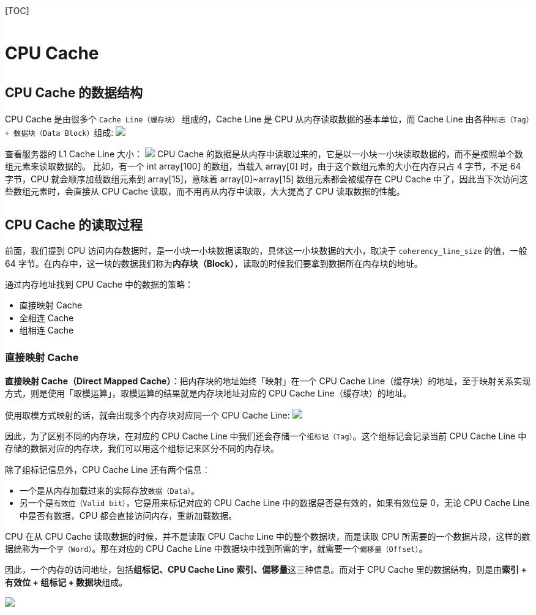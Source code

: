 
[TOC]
# CPU Cache

## CPU Cache 的数据结构

CPU Cache 是由很多个 `Cache Line（缓存块）` 组成的，Cache Line 是 CPU 从内存读取数据的基本单位，而 Cache Line 由各种`标志（Tag）+ 数据块（Data Block）`组成:
![](https://camo.githubusercontent.com/a2813dbd586f4134bdcfc90319d892e2f0923ce6832c7373f2dc4de06f40c160/68747470733a2f2f63646e2e7869616f6c696e636f64696e672e636f6d2f67682f7869616f6c696e636f6465722f496d616765486f737433406d61696e2f2545362539332538442545342542442539432545372542332542422545372542422539462f4350552545372542432539332545352541442539382545342542382538302545382538372542342545362538302541372f43616368652545372539412538342545362539352542302545362538442541452545372542422539332545362539452538342e706e67)

查看服务器的 L1 Cache Line 大小：
![](https://camo.githubusercontent.com/086ca5b518c186c143eebd8f126a4297a39e35a91bf0d8d9c2e69c3cc9105b48/68747470733a2f2f63646e2e7869616f6c696e636f64696e672e636f6d2f67682f7869616f6c696e636f6465722f496d616765486f737433406d61696e2f2545362539332538442545342542442539432545372542332542422545372542422539462f4350552545372542432539332545352541442539382f2545362539462541352545372539432538424350554c696e652545352541342541372545352542302538462e706e67)
CPU Cache 的数据是从内存中读取过来的，它是以一小块一小块读取数据的，而不是按照单个数组元素来读取数据的。
比如，有一个 int array[100] 的数组，当载入 array[0] 时，由于这个数组元素的大小在内存只占 4 字节，不足 64 字节，CPU 就会顺序加载数组元素到 array[15]，意味着 array[0]~array[15] 数组元素都会被缓存在 CPU Cache 中了，因此当下次访问这些数组元素时，会直接从 CPU Cache 读取，而不用再从内存中读取，大大提高了 CPU 读取数据的性能。

## CPU Cache 的读取过程

前面，我们提到 CPU 访问内存数据时，是一小块一小块数据读取的，具体这一小块数据的大小，取决于 `coherency_line_size` 的值，一般 64 字节。在内存中，这一块的数据我们称为**内存块（Block）**，读取的时候我们要拿到数据所在内存块的地址。

通过内存地址找到 CPU Cache 中的数据的策略：

- 直接映射 Cache
- 全相连 Cache
- 组相连 Cache
### 直接映射 Cache

**直接映射 Cache（Direct Mapped Cache）**：把内存块的地址始终「映射」在一个 CPU Cache Line（缓存块）的地址，至于映射关系实现方式，则是使用「取模运算」，取模运算的结果就是内存块地址对应的 CPU Cache Line（缓存块）的地址。

使用取模方式映射的话，就会出现多个内存块对应同一个 CPU Cache Line:
![](https://camo.githubusercontent.com/617324c704d101a8c21d6dba04381a3e03275909b6be6ec39ecfae240d4c479a/68747470733a2f2f63646e2e7869616f6c696e636f64696e672e636f6d2f67682f7869616f6c696e636f6465722f496d616765486f737433406d61696e2f2545362539332538442545342542442539432545372542332542422545372542422539462f4350552545372542432539332545352541442539382f2545362542312538322545362541382541312545362539382541302545352542302538342545372541442539362545372539352541352e706e67)

因此，为了区别不同的内存块，在对应的 CPU Cache Line 中我们还会存储一个`组标记（Tag）`。这个组标记会记录当前 CPU Cache Line 中存储的数据对应的内存块，我们可以用这个组标记来区分不同的内存块。

除了组标记信息外，CPU Cache Line 还有两个信息：

- 一个是从内存加载过来的实际存放`数据（Data）`。
- 另一个是`有效位（Valid bit）`，它是用来标记对应的 CPU Cache Line 中的数据是否是有效的，如果有效位是 0，无论 CPU Cache Line 中是否有数据，CPU 都会直接访问内存，重新加载数据。

CPU 在从 CPU Cache 读取数据的时候，并不是读取 CPU Cache Line 中的整个数据块，而是读取 CPU 所需要的一个数据片段，这样的数据统称为一个`字（Word）`。那在对应的 CPU Cache Line 中数据块中找到所需的字，就需要一个`偏移量（Offset）`。

因此，一个内存的访问地址，包括**组标记、CPU Cache Line 索引、偏移量**这三种信息。而对于 CPU Cache 里的数据结构，则是由**索引 + 有效位 + 组标记 + 数据块**组成。

![](https://camo.githubusercontent.com/d705073d855526e642f4f2686051d049e4520a406262169b540cb053f118dc8a/68747470733a2f2f63646e2e7869616f6c696e636f64696e672e636f6d2f67682f7869616f6c696e636f6465722f496d616765486f737433406d61696e2f2545362539332538442545342542442539432545372542332542422545372542422539462f4350552545372542432539332545352541442539382f25453725394225423425453625384525413543616368652545362539382541302545352542302538342e706e67)
